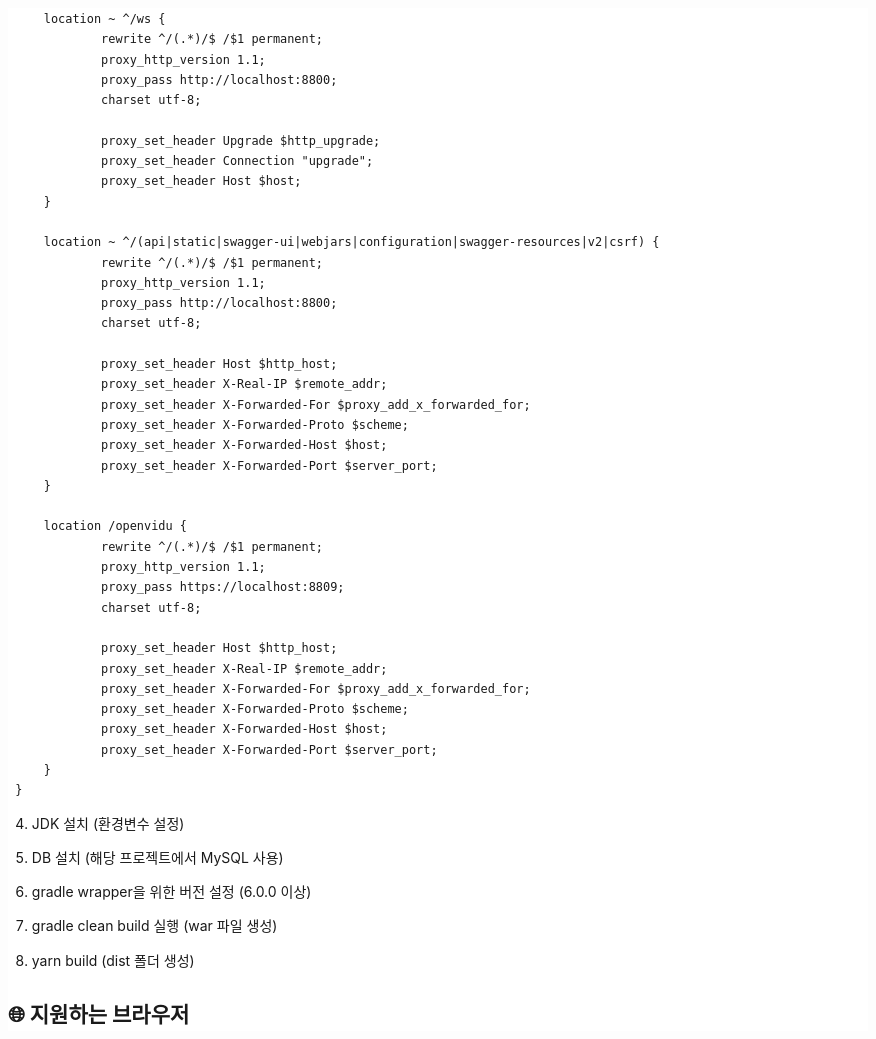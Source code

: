    ```
        location ~ ^/ws {
                rewrite ^/(.*)/$ /$1 permanent;
                proxy_http_version 1.1;
                proxy_pass http://localhost:8800;
                charset utf-8;
   
                proxy_set_header Upgrade $http_upgrade;
                proxy_set_header Connection "upgrade";
                proxy_set_header Host $host;
        }
   
        location ~ ^/(api|static|swagger-ui|webjars|configuration|swagger-resources|v2|csrf) {
                rewrite ^/(.*)/$ /$1 permanent;
                proxy_http_version 1.1;
                proxy_pass http://localhost:8800;
                charset utf-8;
   
                proxy_set_header Host $http_host;
                proxy_set_header X-Real-IP $remote_addr;
                proxy_set_header X-Forwarded-For $proxy_add_x_forwarded_for;
                proxy_set_header X-Forwarded-Proto $scheme;
                proxy_set_header X-Forwarded-Host $host;
                proxy_set_header X-Forwarded-Port $server_port;
        }
   
        location /openvidu {
                rewrite ^/(.*)/$ /$1 permanent;
                proxy_http_version 1.1;
                proxy_pass https://localhost:8809;
                charset utf-8;
   
                proxy_set_header Host $http_host;
                proxy_set_header X-Real-IP $remote_addr;
                proxy_set_header X-Forwarded-For $proxy_add_x_forwarded_for;
                proxy_set_header X-Forwarded-Proto $scheme;
                proxy_set_header X-Forwarded-Host $host;
                proxy_set_header X-Forwarded-Port $server_port;
        }
    }
   ```

4. JDK 설치 (환경변수 설정)

5. DB 설치 (해당 프로젝트에서 MySQL 사용)

6. gradle wrapper을 위한 버전 설정 (6.0.0 이상)

7. gradle clean build 실행 (war 파일 생성)

8. yarn build (dist 폴더 생성)

## :globe_with_meridians: 지원하는 브라우저
